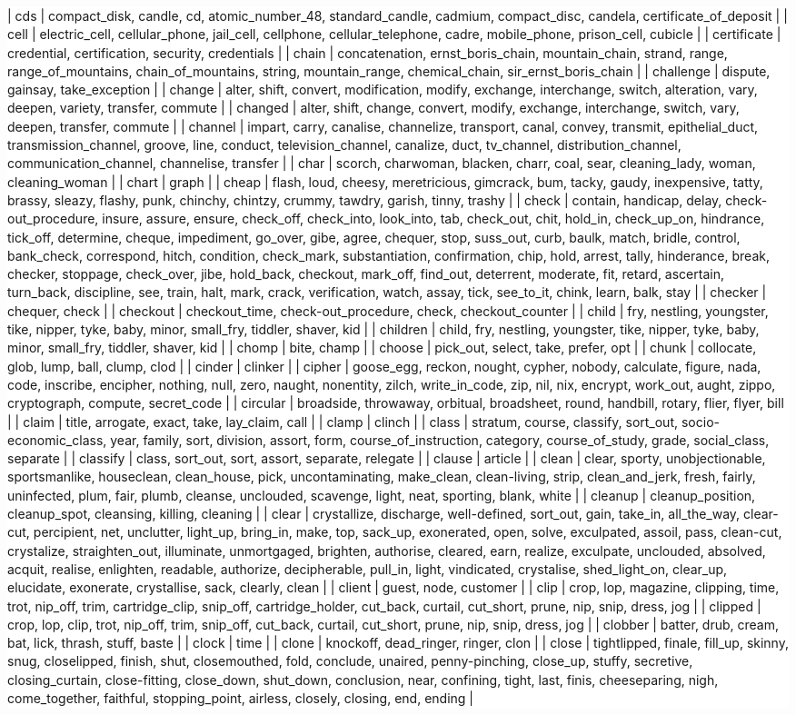| cds | compact_disk, candle, cd, atomic_number_48, standard_candle, cadmium, compact_disc, candela, certificate_of_deposit |
| cell | electric_cell, cellular_phone, jail_cell, cellphone, cellular_telephone, cadre, mobile_phone, prison_cell, cubicle |
| certificate | credential, certification, security, credentials |
| chain | concatenation, ernst_boris_chain, mountain_chain, strand, range, range_of_mountains, chain_of_mountains, string, mountain_range, chemical_chain, sir_ernst_boris_chain |
| challenge | dispute, gainsay, take_exception |
| change | alter, shift, convert, modification, modify, exchange, interchange, switch, alteration, vary, deepen, variety, transfer, commute |
| changed | alter, shift, change, convert, modify, exchange, interchange, switch, vary, deepen, transfer, commute |
| channel | impart, carry, canalise, channelize, transport, canal, convey, transmit, epithelial_duct, transmission_channel, groove, line, conduct, television_channel, canalize, duct, tv_channel, distribution_channel, communication_channel, channelise, transfer |
| char | scorch, charwoman, blacken, charr, coal, sear, cleaning_lady, woman, cleaning_woman |
| chart | graph |
| cheap | flash, loud, cheesy, meretricious, gimcrack, bum, tacky, gaudy, inexpensive, tatty, brassy, sleazy, flashy, punk, chinchy, chintzy, crummy, tawdry, garish, tinny, trashy |
| check | contain, handicap, delay, check-out_procedure, insure, assure, ensure, check_off, check_into, look_into, tab, check_out, chit, hold_in, check_up_on, hindrance, tick_off, determine, cheque, impediment, go_over, gibe, agree, chequer, stop, suss_out, curb, baulk, match, bridle, control, bank_check, correspond, hitch, condition, check_mark, substantiation, confirmation, chip, hold, arrest, tally, hinderance, break, checker, stoppage, check_over, jibe, hold_back, checkout, mark_off, find_out, deterrent, moderate, fit, retard, ascertain, turn_back, discipline, see, train, halt, mark, crack, verification, watch, assay, tick, see_to_it, chink, learn, balk, stay |
| checker | chequer, check |
| checkout | checkout_time, check-out_procedure, check, checkout_counter |
| child | fry, nestling, youngster, tike, nipper, tyke, baby, minor, small_fry, tiddler, shaver, kid |
| children | child, fry, nestling, youngster, tike, nipper, tyke, baby, minor, small_fry, tiddler, shaver, kid |
| chomp | bite, champ |
| choose | pick_out, select, take, prefer, opt |
| chunk | collocate, glob, lump, ball, clump, clod |
| cinder | clinker |
| cipher | goose_egg, reckon, nought, cypher, nobody, calculate, figure, nada, code, inscribe, encipher, nothing, null, zero, naught, nonentity, zilch, write_in_code, zip, nil, nix, encrypt, work_out, aught, zippo, cryptograph, compute, secret_code |
| circular | broadside, throwaway, orbitual, broadsheet, round, handbill, rotary, flier, flyer, bill |
| claim | title, arrogate, exact, take, lay_claim, call |
| clamp | clinch |
| class | stratum, course, classify, sort_out, socio-economic_class, year, family, sort, division, assort, form, course_of_instruction, category, course_of_study, grade, social_class, separate |
| classify | class, sort_out, sort, assort, separate, relegate |
| clause | article |
| clean | clear, sporty, unobjectionable, sportsmanlike, houseclean, clean_house, pick, uncontaminating, make_clean, clean-living, strip, clean_and_jerk, fresh, fairly, uninfected, plum, fair, plumb, cleanse, unclouded, scavenge, light, neat, sporting, blank, white |
| cleanup | cleanup_position, cleanup_spot, cleansing, killing, cleaning |
| clear | crystallize, discharge, well-defined, sort_out, gain, take_in, all_the_way, clear-cut, percipient, net, unclutter, light_up, bring_in, make, top, sack_up, exonerated, open, solve, exculpated, assoil, pass, clean-cut, crystalize, straighten_out, illuminate, unmortgaged, brighten, authorise, cleared, earn, realize, exculpate, unclouded, absolved, acquit, realise, enlighten, readable, authorize, decipherable, pull_in, light, vindicated, crystalise, shed_light_on, clear_up, elucidate, exonerate, crystallise, sack, clearly, clean |
| client | guest, node, customer |
| clip | crop, lop, magazine, clipping, time, trot, nip_off, trim, cartridge_clip, snip_off, cartridge_holder, cut_back, curtail, cut_short, prune, nip, snip, dress, jog |
| clipped | crop, lop, clip, trot, nip_off, trim, snip_off, cut_back, curtail, cut_short, prune, nip, snip, dress, jog |
| clobber | batter, drub, cream, bat, lick, thrash, stuff, baste |
| clock | time |
| clone | knockoff, dead_ringer, ringer, clon |
| close | tightlipped, finale, fill_up, skinny, snug, closelipped, finish, shut, closemouthed, fold, conclude, unaired, penny-pinching, close_up, stuffy, secretive, closing_curtain, close-fitting, close_down, shut_down, conclusion, near, confining, tight, last, finis, cheeseparing, nigh, come_together, faithful, stopping_point, airless, closely, closing, end, ending |